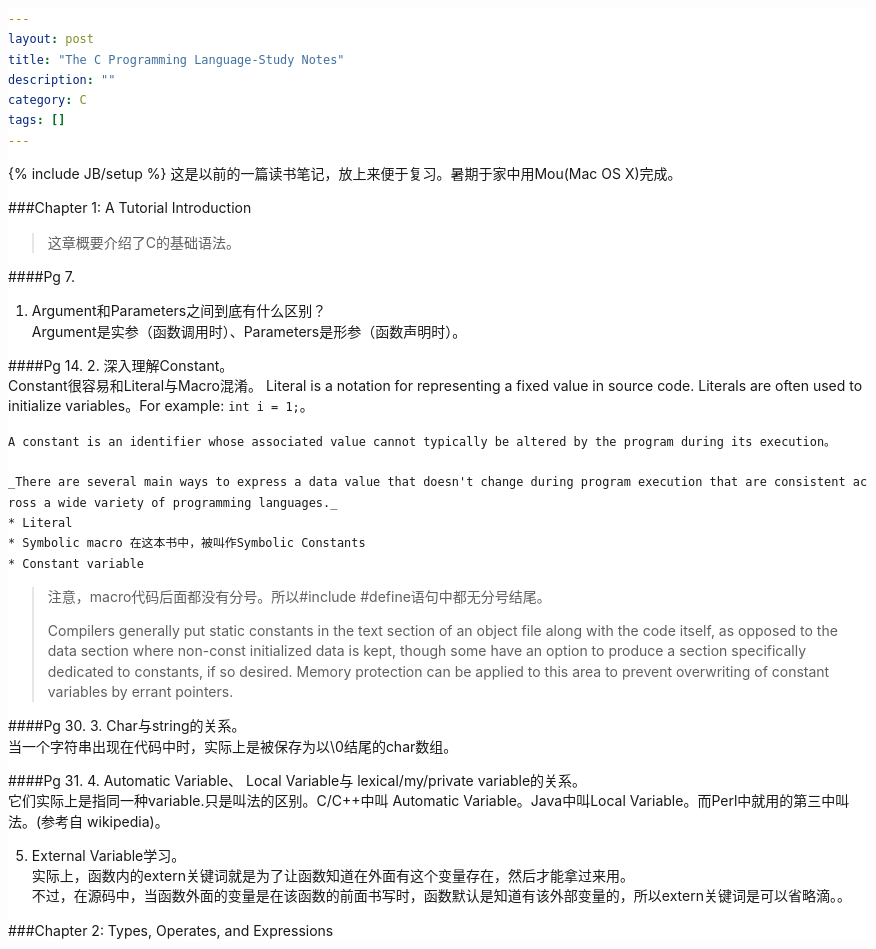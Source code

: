 ```yaml
---
layout: post
title: "The C Programming Language-Study Notes"
description: ""
category: C
tags: []
---
```

{% include JB/setup %}
这是以前的一篇读书笔记，放上来便于复习。暑期于家中用Mou(Mac OS X)完成。

###Chapter 1: A Tutorial Introduction
>这章概要介绍了C的基础语法。  

####Pg 7.
  
1.  Argument和Parameters之间到底有什么区别？   
Argument是实参（函数调用时）、Parameters是形参（函数声明时）。

####Pg 14.
2. 深入理解Constant。   
Constant很容易和Literal与Macro混淆。
	Literal is a notation for representing a fixed value in source code.  Literals are often used to initialize variables。For example: `int i = 1;`。  
	
	A constant is an identifier whose associated value cannot typically be altered by the program during its execution。

	_There are several main ways to express a data value that doesn't change during program execution that are consistent across a wide variety of programming languages._
	* Literal
	* Symbolic macro 在这本书中，被叫作Symbolic Constants
	* Constant variable    

>注意，macro代码后面都没有分号。所以#include #define语句中都无分号结尾。
>
>Compilers generally put static constants in the text section of an object file along with the code itself, as opposed to the data section where non-const initialized data is kept, though some have an option to produce a section specifically dedicated to constants, if so desired. Memory protection can be applied to this area to prevent overwriting of constant variables by errant pointers.

####Pg 30.
3. Char与string的关系。   
当一个字符串出现在代码中时，实际上是被保存为以\0结尾的char数组。

####Pg 31.
4. Automatic Variable、 Local Variable与 lexical/my/private variable的关系。   
它们实际上是指同一种variable.只是叫法的区别。C/C++中叫 Automatic Variable。Java中叫Local Variable。而Perl中就用的第三中叫法。(参考自 wikipedia)。

5. External Variable学习。  
实际上，函数内的extern关键词就是为了让函数知道在外面有这个变量存在，然后才能拿过来用。   
不过，在源码中，当函数外面的变量是在该函数的前面书写时，函数默认是知道有该外部变量的，所以extern关键词是可以省略滴。。

###Chapter 2: Types, Operates, and Expressions
